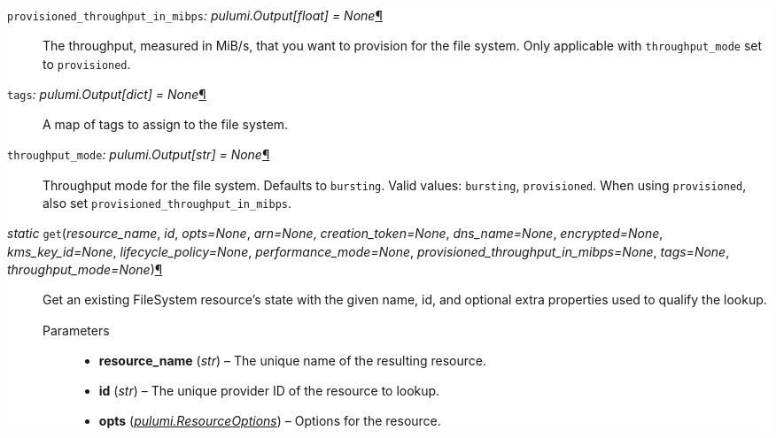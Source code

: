 <dl class="py attribute">
<dt id="pulumi_aws.efs.FileSystem.provisioned_throughput_in_mibps">
<code class="sig-name descname">provisioned_throughput_in_mibps</code><em class="property">: pulumi.Output[float]</em><em class="property"> = None</em><a class="headerlink" href="#pulumi_aws.efs.FileSystem.provisioned_throughput_in_mibps" title="Permalink to this definition">¶</a></dt>
<dd><p>The throughput, measured in MiB/s, that you want to provision for the file system. Only applicable with <code class="docutils literal notranslate"><span class="pre">throughput_mode</span></code> set to <code class="docutils literal notranslate"><span class="pre">provisioned</span></code>.</p>
</dd></dl>

<dl class="py attribute">
<dt id="pulumi_aws.efs.FileSystem.tags">
<code class="sig-name descname">tags</code><em class="property">: pulumi.Output[dict]</em><em class="property"> = None</em><a class="headerlink" href="#pulumi_aws.efs.FileSystem.tags" title="Permalink to this definition">¶</a></dt>
<dd><p>A map of tags to assign to the file system.</p>
</dd></dl>

<dl class="py attribute">
<dt id="pulumi_aws.efs.FileSystem.throughput_mode">
<code class="sig-name descname">throughput_mode</code><em class="property">: pulumi.Output[str]</em><em class="property"> = None</em><a class="headerlink" href="#pulumi_aws.efs.FileSystem.throughput_mode" title="Permalink to this definition">¶</a></dt>
<dd><p>Throughput mode for the file system. Defaults to <code class="docutils literal notranslate"><span class="pre">bursting</span></code>. Valid values: <code class="docutils literal notranslate"><span class="pre">bursting</span></code>, <code class="docutils literal notranslate"><span class="pre">provisioned</span></code>. When using <code class="docutils literal notranslate"><span class="pre">provisioned</span></code>, also set <code class="docutils literal notranslate"><span class="pre">provisioned_throughput_in_mibps</span></code>.</p>
</dd></dl>

<dl class="py method">
<dt id="pulumi_aws.efs.FileSystem.get">
<em class="property">static </em><code class="sig-name descname">get</code><span class="sig-paren">(</span><em class="sig-param"><span class="n">resource_name</span></em>, <em class="sig-param"><span class="n">id</span></em>, <em class="sig-param"><span class="n">opts</span><span class="o">=</span><span class="default_value">None</span></em>, <em class="sig-param"><span class="n">arn</span><span class="o">=</span><span class="default_value">None</span></em>, <em class="sig-param"><span class="n">creation_token</span><span class="o">=</span><span class="default_value">None</span></em>, <em class="sig-param"><span class="n">dns_name</span><span class="o">=</span><span class="default_value">None</span></em>, <em class="sig-param"><span class="n">encrypted</span><span class="o">=</span><span class="default_value">None</span></em>, <em class="sig-param"><span class="n">kms_key_id</span><span class="o">=</span><span class="default_value">None</span></em>, <em class="sig-param"><span class="n">lifecycle_policy</span><span class="o">=</span><span class="default_value">None</span></em>, <em class="sig-param"><span class="n">performance_mode</span><span class="o">=</span><span class="default_value">None</span></em>, <em class="sig-param"><span class="n">provisioned_throughput_in_mibps</span><span class="o">=</span><span class="default_value">None</span></em>, <em class="sig-param"><span class="n">tags</span><span class="o">=</span><span class="default_value">None</span></em>, <em class="sig-param"><span class="n">throughput_mode</span><span class="o">=</span><span class="default_value">None</span></em><span class="sig-paren">)</span><a class="headerlink" href="#pulumi_aws.efs.FileSystem.get" title="Permalink to this definition">¶</a></dt>
<dd><p>Get an existing FileSystem resource’s state with the given name, id, and optional extra
properties used to qualify the lookup.</p>
<dl class="field-list simple">
<dt class="field-odd">Parameters</dt>
<dd class="field-odd"><ul class="simple">
<li><p><strong>resource_name</strong> (<em>str</em>) – The unique name of the resulting resource.</p></li>
<li><p><strong>id</strong> (<em>str</em>) – The unique provider ID of the resource to lookup.</p></li>
<li><p><strong>opts</strong> (<a class="reference internal" href="../../pulumi/#pulumi.ResourceOptions" title="pulumi.ResourceOptions"><em>pulumi.ResourceOptions</em></a>) – Options for the resource.</p></li>